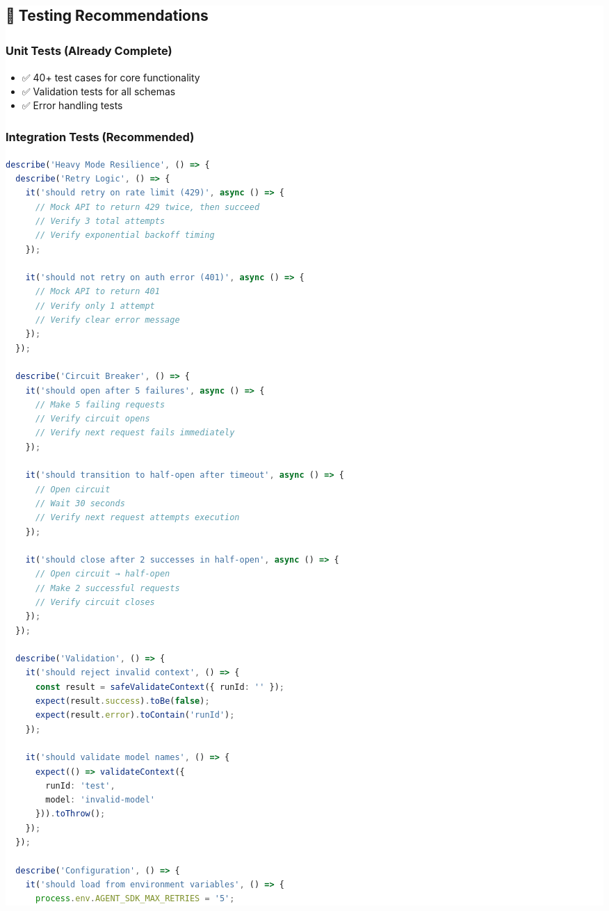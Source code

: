 ## 🧪 Testing Recommendations

### Unit Tests (Already Complete)
- ✅ 40+ test cases for core functionality
- ✅ Validation tests for all schemas
- ✅ Error handling tests

### Integration Tests (Recommended)
```typescript
describe('Heavy Mode Resilience', () => {
  describe('Retry Logic', () => {
    it('should retry on rate limit (429)', async () => {
      // Mock API to return 429 twice, then succeed
      // Verify 3 total attempts
      // Verify exponential backoff timing
    });

    it('should not retry on auth error (401)', async () => {
      // Mock API to return 401
      // Verify only 1 attempt
      // Verify clear error message
    });
  });

  describe('Circuit Breaker', () => {
    it('should open after 5 failures', async () => {
      // Make 5 failing requests
      // Verify circuit opens
      // Verify next request fails immediately
    });

    it('should transition to half-open after timeout', async () => {
      // Open circuit
      // Wait 30 seconds
      // Verify next request attempts execution
    });

    it('should close after 2 successes in half-open', async () => {
      // Open circuit → half-open
      // Make 2 successful requests
      // Verify circuit closes
    });
  });

  describe('Validation', () => {
    it('should reject invalid context', () => {
      const result = safeValidateContext({ runId: '' });
      expect(result.success).toBe(false);
      expect(result.error).toContain('runId');
    });

    it('should validate model names', () => {
      expect(() => validateContext({
        runId: 'test',
        model: 'invalid-model'
      })).toThrow();
    });
  });

  describe('Configuration', () => {
    it('should load from environment variables', () => {
      process.env.AGENT_SDK_MAX_RETRIES = '5';
```